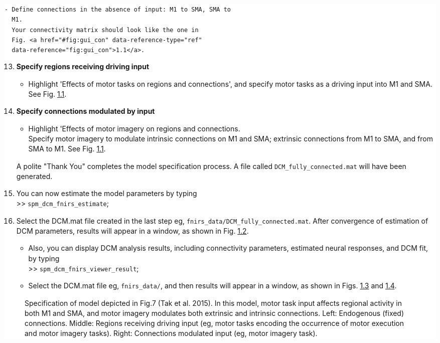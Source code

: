     - Define connections in the absence of input: M1 to SMA, SMA to
      M1.  
      Your connectivity matrix should look like the one in
      Fig. <a href="#fig:gui_con" data-reference-type="ref"
      data-reference="fig:gui_con">1.1</a>.

13. **Specify regions receiving driving input**

    - Highlight 'Effects of motor tasks on regions and connections', and
      specify motor tasks as a driving input into M1 and SMA. See
      Fig. <a href="#fig:gui_con" data-reference-type="ref"
      data-reference="fig:gui_con">1.1</a>.

14. **Specify connections modulated by input**

    - Highlight 'Effects of motor imagery on regions and connections.  
      Specify motor imagery to modulate intrinsic connections on M1 and
      SMA; extrinsic connections from M1 to SMA, and from SMA to M1. See
      Fig. <a href="#fig:gui_con" data-reference-type="ref"
      data-reference="fig:gui_con">1.1</a>.

    A polite "Thank You" completes the model specification process. A
    file called `DCM_fully_connected.mat` will have been generated.

15. You can now estimate the model parameters by typing  
    \>\> `spm_dcm_fnirs_estimate`;

16. Select the DCM.mat file created in the last step eg,
    `fnirs_data/DCM_fully_connected.mat`. After convergence of
    estimation of DCM parameters, results will appear in a window, as
    shown in Fig. <a href="#fig:fit" data-reference-type="ref"
    data-reference="fig:fit">1.2</a>.

    - Also, you can display DCM analysis results, including connectivity
      parameters, estimated neural responses, and DCM fit, by typing  
      \>\> `spm_dcm_fnirs_viewer_result`;

    - Select the DCM.mat file eg, `fnirs_data/`, and then results will
      appear in a window, as shown in
      Figs. <a href="#fig:est_conn" data-reference-type="ref"
      data-reference="fig:est_conn">1.3</a> and
      <a href="#fig:est_neural" data-reference-type="ref"
      data-reference="fig:est_neural">1.4</a>.

<figure id="fig:gui_con">
<div class="center">

</div>
<figcaption>Specification of model depicted in Fig.7 <span
class="citation" data-cites="tak2015dynamic">(Tak et al. 2015)</span>.
In this model, motor task input affects regional activity in both M1 and
SMA, and motor imagery modulates both extrinsic and intrinsic
connections. Left: Endogenous (fixed) connections. Middle: Regions
receiving driving input (eg, motor tasks encoding the occurrence of
motor execution and motor imagery tasks). Right: Connections modulated
input (eg, motor imagery task).<span id="fig:gui_con"
label="fig:gui_con"></span></figcaption>
</figure>
